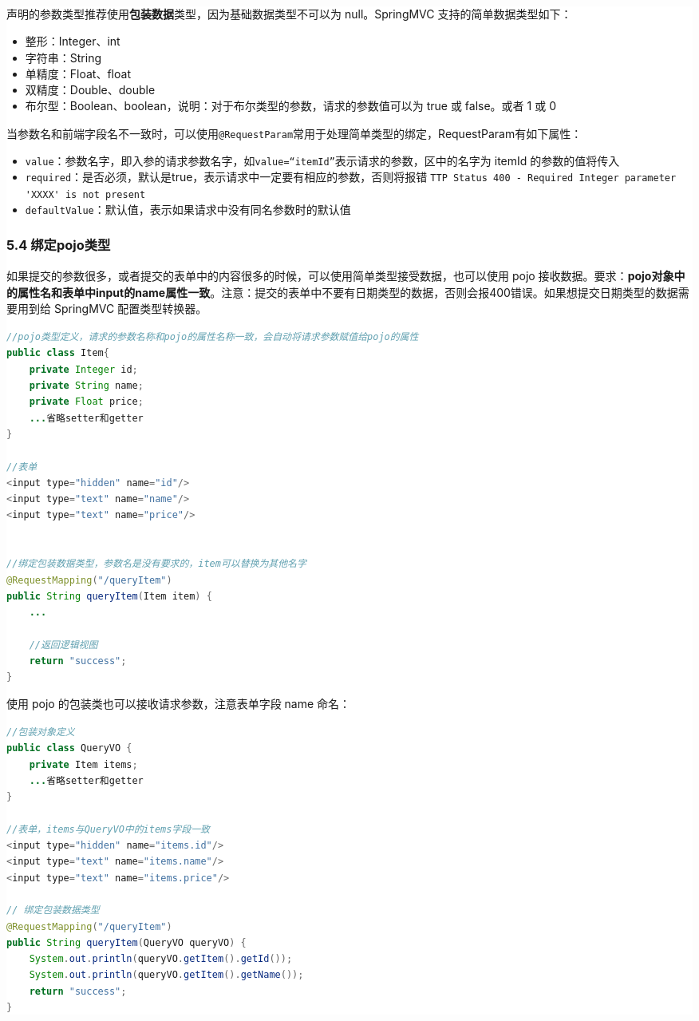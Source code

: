 声明的参数类型推荐使用**包装数据**类型，因为基础数据类型不可以为 null。SpringMVC 支持的简单数据类型如下：

- 整形：Integer、int
- 字符串：String
- 单精度：Float、float
- 双精度：Double、double
- 布尔型：Boolean、boolean，说明：对于布尔类型的参数，请求的参数值可以为 true 或 false。或者 1 或 0

当参数名和前端字段名不一致时，可以使用`@RequestParam`常用于处理简单类型的绑定，RequestParam有如下属性：

- `value`：参数名字，即入参的请求参数名字，如`value=“itemId”`表示请求的参数，区中的名字为 itemId 的参数的值将传入
- `required`：是否必须，默认是true，表示请求中一定要有相应的参数，否则将报错 `TTP Status 400 - Required Integer parameter 'XXXX' is not present`
- `defaultValue`：默认值，表示如果请求中没有同名参数时的默认值

### 5.4 绑定pojo类型

如果提交的参数很多，或者提交的表单中的内容很多的时候，可以使用简单类型接受数据，也可以使用 pojo 接收数据。要求：**pojo对象中的属性名和表单中input的name属性一致**。注意：提交的表单中不要有日期类型的数据，否则会报400错误。如果想提交日期类型的数据需要用到给 SpringMVC 配置类型转换器。

```java
//pojo类型定义，请求的参数名称和pojo的属性名称一致，会自动将请求参数赋值给pojo的属性
public class Item{
    private Integer id;
    private String name;
    private Float price;
    ...省略setter和getter
}

//表单
<input type="hidden" name="id"/>
<input type="text" name="name"/>
<input type="text" name="price"/>


//绑定包装数据类型，参数名是没有要求的，item可以替换为其他名字
@RequestMapping("/queryItem")
public String queryItem(Item item) {
    ...

    //返回逻辑视图
    return "success";
}
```

使用 pojo 的包装类也可以接收请求参数，注意表单字段 name 命名：

```java
//包装对象定义
public class QueryVO {
    private Item items;
    ...省略setter和getter
}

//表单，items与QueryVO中的items字段一致
<input type="hidden" name="items.id"/>
<input type="text" name="items.name"/>
<input type="text" name="items.price"/>

// 绑定包装数据类型
@RequestMapping("/queryItem")
public String queryItem(QueryVO queryVO) {
    System.out.println(queryVO.getItem().getId());
    System.out.println(queryVO.getItem().getName());
    return "success";
}
```
